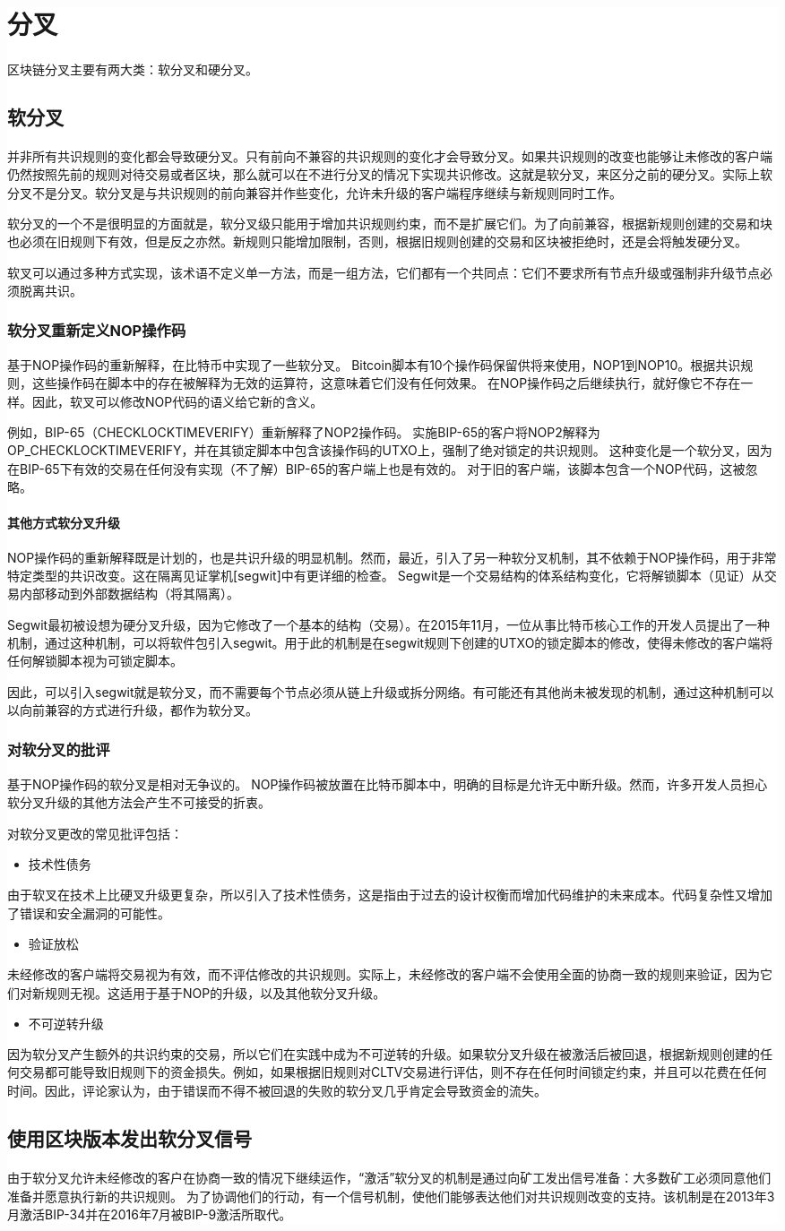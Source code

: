 # 分叉

区块链分叉主要有两大类：软分叉和硬分叉。

## 软分叉

并非所有共识规则的变化都会导致硬分叉。只有前向不兼容的共识规则的变化才会导致分叉。如果共识规则的改变也能够让未修改的客户端仍然按照先前的规则对待交易或者区块，那么就可以在不进行分叉的情况下实现共识修改。这就是软分叉，来区分之前的硬分叉。实际上软分叉不是分叉。软分叉是与共识规则的前向兼容并作些变化，允许未升级的客户端程序继续与新规则同时工作。

软分叉的一个不是很明显的方面就是，软分叉级只能用于增加共识规则约束，而不是扩展它们。为了向前兼容，根据新规则创建的交易和块也必须在旧规则下有效，但是反之亦然。新规则只能增加限制，否则，根据旧规则创建的交易和区块被拒绝时，还是会将触发硬分叉。

软叉可以通过多种方式实现，该术语不定义单一方法，而是一组方法，它们都有一个共同点：它们不要求所有节点升级或强制非升级节点必须脱离共识。

### 软分叉重新定义NOP操作码

基于NOP操作码的重新解释，在比特币中实现了一些软分叉。 Bitcoin脚本有10个操作码保留供将来使用，NOP1到NOP10。根据共识规则，这些操作码在脚本中的存在被解释为无效的运算符，这意味着它们没有任何效果。 在NOP操作码之后继续执行，就好像它不存在一样。因此，软叉可以修改NOP代码的语义给它新的含义。

例如，BIP-65（CHECKLOCKTIMEVERIFY）重新解释了NOP2操作码。 实施BIP-65的客户将NOP2解释为OP\_CHECKLOCKTIMEVERIFY，并在其锁定脚本中包含该操作码的UTXO上，强制了绝对锁定的共识规则。 这种变化是一个软分叉，因为在BIP-65下有效的交易在任何没有实现（不了解）BIP-65的客户端上也是有效的。 对于旧的客户端，该脚本包含一个NOP代码，这被忽略。

#### 其他方式软分叉升级

NOP操作码的重新解释既是计划的，也是共识升级的明显机制。然而，最近，引入了另一种软分叉机制，其不依赖于NOP操作码，用于非常特定类型的共识改变。这在隔离见证掌机\[segwit\]中有更详细的检查。 Segwit是一个交易结构的体系结构变化，它将解锁脚本（见证）从交易内部移动到外部数据结构（将其隔离）。

Segwit最初被设想为硬分叉升级，因为它修改了一个基本的结构（交易）。在2015年11月，一位从事比特币核心工作的开发人员提出了一种机制，通过这种机制，可以将软件包引入segwit。用于此的机制是在segwit规则下创建的UTXO的锁定脚本的修改，使得未修改的客户端将任何解锁脚本视为可锁定脚本。

因此，可以引入segwit就是软分叉，而不需要每个节点必须从链上升级或拆分网络。有可能还有其他尚未被发现的机制，通过这种机制可以以向前兼容的方式进行升级，都作为软分叉。

### 对软分叉的批评

基于NOP操作码的软分叉是相对无争议的。 NOP操作码被放置在比特币脚本中，明确的目标是允许无中断升级。然而，许多开发人员担心软分叉升级的其他方法会产生不可接受的折衷。

对软分叉更改的常见批评包括：

* 技术性债务

由于软叉在技术上比硬叉升级更复杂，所以引入了技术性债务，这是指由于过去的设计权衡而增加代码维护的未来成本。代码复杂性又增加了错误和安全漏洞的可能性。

* 验证放松

未经修改的客户端将交易视为有效，而不评估修改的共识规则。实际上，未经修改的客户端不会使用全面的协商一致的规则来验证，因为它们对新规则无视。这适用于基于NOP的升级，以及其他软分叉升级。

* 不可逆转升级

因为软分叉产生额外的共识约束的交易，所以它们在实践中成为不可逆转的升级。如果软分叉升级在被激活后被回退，根据新规则创建的任何交易都可能导致旧规则下的资金损失。例如，如果根据旧规则对CLTV交易进行评估，则不存在任何时间锁定约束，并且可以花费在任何时间。因此，评论家认为，由于错误而不得不被回退的失败的软分叉几乎肯定会导致资金的流失。

## 使用区块版本发出软分叉信号

由于软分叉允许未经修改的客户在协商一致的情况下继续运作，“激活”软分叉的机制是通过向矿工发出信号准备：大多数矿工必须同意他们准备并愿意执行新的共识规则。 为了协调他们的行动，有一个信号机制，使他们能够表达他们对共识规则改变的支持。该机制是在2013年3月激活BIP-34并在2016年7月被BIP-9激活所取代。
